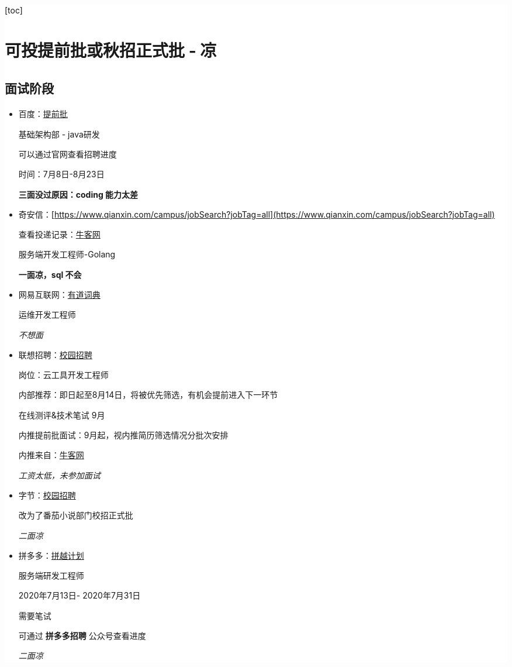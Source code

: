 [toc]

# 可投提前批或秋招正式批 - 凉

## 面试阶段

- 百度：[提前批](https://talent.baidu.com/external/baidu/campus.html#/jobDetail/all/1/170142)

  基础架构部 - java研发

  可以通过官网查看招聘进度

  时间：7月8日-8月23日

  **三面没过原因：coding 能力太差**

- 奇安信：[https://www.qianxin.com/campus/jobSearch?jobTag=all](https://www.qianxin.com/campus/jobSearch?jobTag=all)

  查看投递记录：[牛客网](https://www.nowcoder.com/careers/qianxin/23281?jobIds=25631)

  服务端开发工程师-Golang

  **一面凉，sql 不会**

- 网易互联网：[有道词典](https://campus.163.com/app/detail/index?id=762&projectId=28)

  运维开发工程师

  *不想面*

- 联想招聘：[校园招聘](https://talent.lenovo.com.cn/campus)

  岗位：云工具开发工程师

  内部推荐：即日起至8月14日，将被优先筛选，有机会提前进入下一环节

  在线测评&技术笔试 9月

  内推提前批面试：9月起，视内推简历筛选情况分批次安排

  内推来自：[牛客网](https://www.nowcoder.com/discuss/458431)

  *工资太低，未参加面试*

- 字节：[校园招聘](https://job.bytedance.com/campus/position)

  改为了番茄小说部门校招正式批

  *二面凉*

- 拼多多：[拼越计划](https://careers.pinduoduo.com/campus/)

  服务端研发工程师

  2020年7月13日- 2020年7月31日

  需要笔试

  可通过 **拼多多招聘** 公众号查看进度

  *二面凉*
